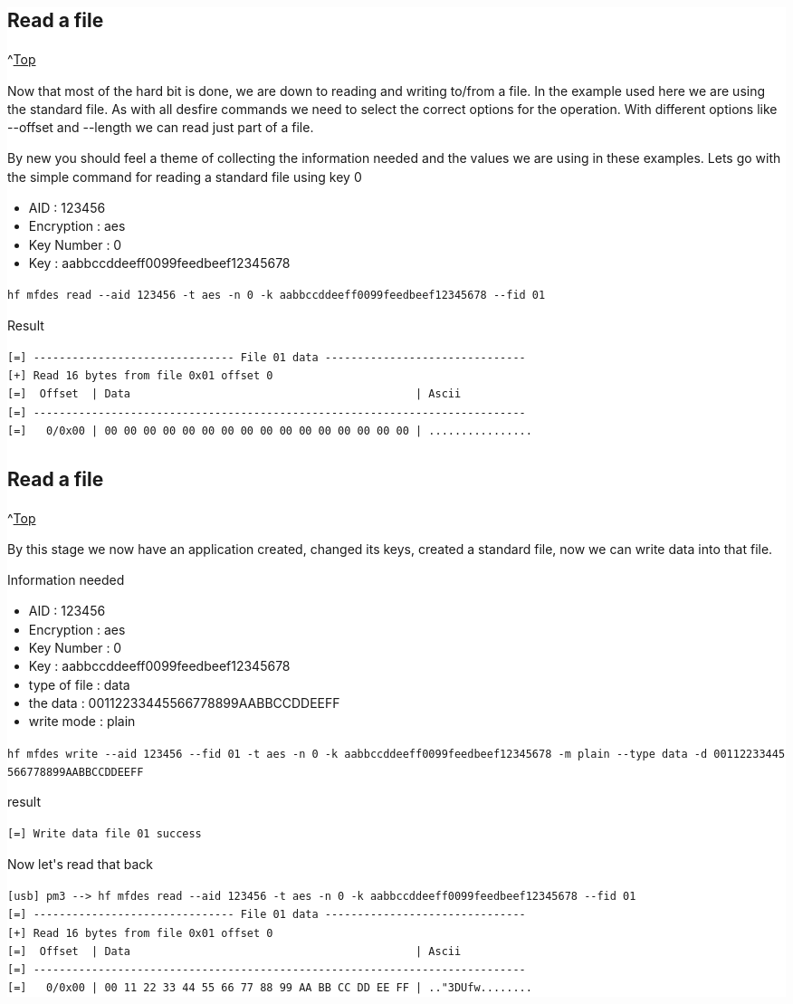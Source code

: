 ## Read a file
^[Top](#top)

Now that most of the hard bit is done, we are down to reading and writing to/from a file.
In the example used here we are using the standard file.
As with all desfire commands we need to select the correct options for the operation.
With different options like --offset and --length we can read just part of a file.

By new you should feel a theme of collecting the information needed and the values we are using in these examples.
Lets go with the simple command for reading a standard file using key 0
- AID           : 123456
- Encryption    : aes
- Key Number    : 0
- Key           : aabbccddeeff0099feedbeef12345678

```
hf mfdes read --aid 123456 -t aes -n 0 -k aabbccddeeff0099feedbeef12345678 --fid 01
```
Result
```
[=] ------------------------------- File 01 data -------------------------------
[+] Read 16 bytes from file 0x01 offset 0
[=]  Offset  | Data                                            | Ascii
[=] ----------------------------------------------------------------------------
[=]   0/0x00 | 00 00 00 00 00 00 00 00 00 00 00 00 00 00 00 00 | ................
```

## Read a file
^[Top](#top)

By this stage we now have an application created, changed its keys, created a standard file, now
we can write data into that file.

Information needed
- AID           : 123456
- Encryption    : aes
- Key Number    : 0
- Key           : aabbccddeeff0099feedbeef12345678
- type of file  : data
- the data      : 00112233445566778899AABBCCDDEEFF
- write mode    : plain

```
hf mfdes write --aid 123456 --fid 01 -t aes -n 0 -k aabbccddeeff0099feedbeef12345678 -m plain --type data -d 00112233445566778899AABBCCDDEEFF
```
result
```
[=] Write data file 01 success
```

Now let's read that back
```
[usb] pm3 --> hf mfdes read --aid 123456 -t aes -n 0 -k aabbccddeeff0099feedbeef12345678 --fid 01
[=] ------------------------------- File 01 data -------------------------------
[+] Read 16 bytes from file 0x01 offset 0
[=]  Offset  | Data                                            | Ascii
[=] ----------------------------------------------------------------------------
[=]   0/0x00 | 00 11 22 33 44 55 66 77 88 99 AA BB CC DD EE FF | .."3DUfw........
```

